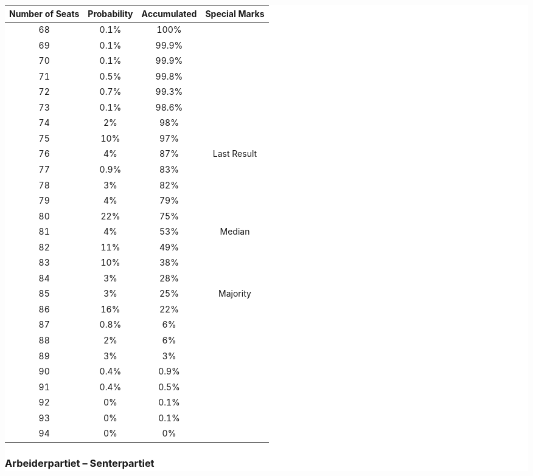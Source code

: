 | Number of Seats | Probability | Accumulated | Special Marks |
|:---------------:|:-----------:|:-----------:|:-------------:|
| 68 | 0.1% | 100% |  |
| 69 | 0.1% | 99.9% |  |
| 70 | 0.1% | 99.9% |  |
| 71 | 0.5% | 99.8% |  |
| 72 | 0.7% | 99.3% |  |
| 73 | 0.1% | 98.6% |  |
| 74 | 2% | 98% |  |
| 75 | 10% | 97% |  |
| 76 | 4% | 87% | Last Result |
| 77 | 0.9% | 83% |  |
| 78 | 3% | 82% |  |
| 79 | 4% | 79% |  |
| 80 | 22% | 75% |  |
| 81 | 4% | 53% | Median |
| 82 | 11% | 49% |  |
| 83 | 10% | 38% |  |
| 84 | 3% | 28% |  |
| 85 | 3% | 25% | Majority |
| 86 | 16% | 22% |  |
| 87 | 0.8% | 6% |  |
| 88 | 2% | 6% |  |
| 89 | 3% | 3% |  |
| 90 | 0.4% | 0.9% |  |
| 91 | 0.4% | 0.5% |  |
| 92 | 0% | 0.1% |  |
| 93 | 0% | 0.1% |  |
| 94 | 0% | 0% |  |

### Arbeiderpartiet – Senterpartiet
